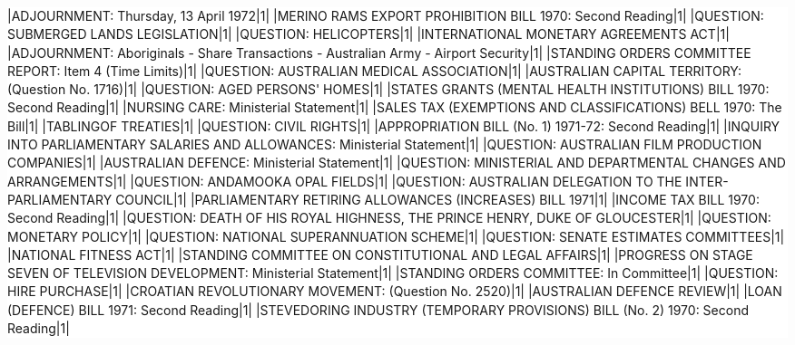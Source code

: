|ADJOURNMENT: Thursday, 13 April 1972|1|
|MERINO RAMS EXPORT PROHIBITION BILL 1970: Second Reading|1|
|QUESTION: SUBMERGED LANDS LEGISLATION|1|
|QUESTION: HELICOPTERS|1|
|INTERNATIONAL MONETARY AGREEMENTS ACT|1|
|ADJOURNMENT: Aboriginals - Share Transactions - Australian Army - Airport Security|1|
|STANDING ORDERS COMMITTEE REPORT: Item 4 (Time Limits)|1|
|QUESTION: AUSTRALIAN MEDICAL ASSOCIATION|1|
|AUSTRALIAN CAPITAL TERRITORY: (Question No. 1716)|1|
|QUESTION: AGED PERSONS' HOMES|1|
|STATES GRANTS (MENTAL HEALTH INSTITUTIONS) BILL 1970: Second Reading|1|
|NURSING CARE: Ministerial Statement|1|
|SALES TAX (EXEMPTIONS AND CLASSIFICATIONS) BELL 1970: The Bill|1|
|TABLINGOF TREATIES|1|
|QUESTION: CIVIL RIGHTS|1|
|APPROPRIATION BILL (No. 1) 1971-72: Second Reading|1|
|INQUIRY INTO PARLIAMENTARY SALARIES AND ALLOWANCES: Ministerial Statement|1|
|QUESTION: AUSTRALIAN FILM PRODUCTION COMPANIES|1|
|AUSTRALIAN DEFENCE: Ministerial Statement|1|
|QUESTION: MINISTERIAL AND DEPARTMENTAL CHANGES AND ARRANGEMENTS|1|
|QUESTION: ANDAMOOKA OPAL FIELDS|1|
|QUESTION: AUSTRALIAN DELEGATION TO THE INTER-PARLIAMENTARY COUNCIL|1|
|PARLIAMENTARY RETIRING ALLOWANCES (INCREASES) BILL 1971|1|
|INCOME TAX BILL 1970: Second Reading|1|
|QUESTION: DEATH OF HIS ROYAL HIGHNESS, THE PRINCE HENRY, DUKE OF GLOUCESTER|1|
|QUESTION: MONETARY POLICY|1|
|QUESTION: NATIONAL SUPERANNUATION SCHEME|1|
|QUESTION: SENATE ESTIMATES COMMITTEES|1|
|NATIONAL FITNESS ACT|1|
|STANDING COMMITTEE ON CONSTITUTIONAL AND LEGAL AFFAIRS|1|
|PROGRESS ON STAGE SEVEN OF TELEVISION DEVELOPMENT: Ministerial Statement|1|
|STANDING ORDERS COMMITTEE: In Committee|1|
|QUESTION: HIRE PURCHASE|1|
|CROATIAN REVOLUTIONARY MOVEMENT: (Question No. 2520)|1|
|AUSTRALIAN DEFENCE REVIEW|1|
|LOAN (DEFENCE) BILL 1971: Second Reading|1|
|STEVEDORING INDUSTRY (TEMPORARY PROVISIONS) BILL (No. 2) 1970: Second Reading|1|